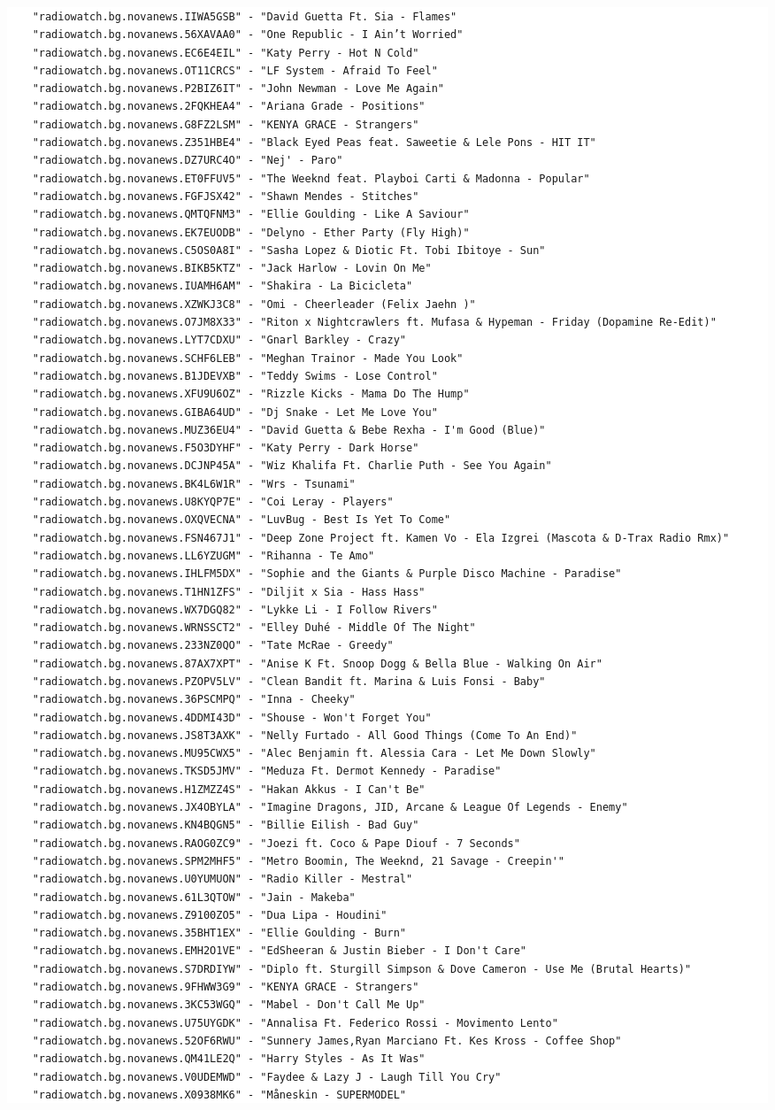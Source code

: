         "radiowatch.bg.novanews.IIWA5GSB" - "David Guetta Ft. Sia - Flames"
        "radiowatch.bg.novanews.56XAVAA0" - "One Republic - I Ain’t Worried"
        "radiowatch.bg.novanews.EC6E4EIL" - "Katy Perry - Hot N Cold"
        "radiowatch.bg.novanews.OT11CRCS" - "LF System - Afraid To Feel"
        "radiowatch.bg.novanews.P2BIZ6IT" - "John Newman - Love Me Again"
        "radiowatch.bg.novanews.2FQKHEA4" - "Ariana Grade - Positions"
        "radiowatch.bg.novanews.G8FZ2LSM" - "KENYA GRACE - Strangers"
        "radiowatch.bg.novanews.Z351HBE4" - "Black Eyed Peas feat. Saweetie & Lele Pons - HIT IT"
        "radiowatch.bg.novanews.DZ7URC4O" - "Nej' - Paro"
        "radiowatch.bg.novanews.ET0FFUV5" - "The Weeknd feat. Playboi Carti & Madonna - Popular"
        "radiowatch.bg.novanews.FGFJSX42" - "Shawn Mendes - Stitches"
        "radiowatch.bg.novanews.QMTQFNM3" - "Ellie Goulding - Like A Saviour"
        "radiowatch.bg.novanews.EK7EUODB" - "Delyno - Ether Party (Fly High)"
        "radiowatch.bg.novanews.C5OS0A8I" - "Sasha Lopez & Diotic Ft. Tobi Ibitoye - Sun"
        "radiowatch.bg.novanews.BIKB5KTZ" - "Jack Harlow - Lovin On Me"
        "radiowatch.bg.novanews.IUAMH6AM" - "Shakira - La Bicicleta"
        "radiowatch.bg.novanews.XZWKJ3C8" - "Omi - Cheerleader (Felix Jaehn )"
        "radiowatch.bg.novanews.O7JM8X33" - "Riton x Nightcrawlers ft. Mufasa & Hypeman - Friday (Dopamine Re-Edit)"
        "radiowatch.bg.novanews.LYT7CDXU" - "Gnarl Barkley - Crazy"
        "radiowatch.bg.novanews.SCHF6LEB" - "Meghan Trainor - Made You Look"
        "radiowatch.bg.novanews.B1JDEVXB" - "Teddy Swims - Lose Control"
        "radiowatch.bg.novanews.XFU9U6OZ" - "Rizzle Kicks - Mama Do The Hump"
        "radiowatch.bg.novanews.GIBA64UD" - "Dj Snake - Let Me Love You"
        "radiowatch.bg.novanews.MUZ36EU4" - "David Guetta & Bebe Rexha - I'm Good (Blue)"
        "radiowatch.bg.novanews.F5O3DYHF" - "Katy Perry - Dark Horse"
        "radiowatch.bg.novanews.DCJNP45A" - "Wiz Khalifa Ft. Charlie Puth - See You Again"
        "radiowatch.bg.novanews.BK4L6W1R" - "Wrs - Tsunami"
        "radiowatch.bg.novanews.U8KYQP7E" - "Coi Leray - Players"
        "radiowatch.bg.novanews.OXQVECNA" - "LuvBug - Best Is Yet To Come"
        "radiowatch.bg.novanews.FSN467J1" - "Deep Zone Project ft. Kamen Vo - Ela Izgrei (Mascota & D-Trax Radio Rmx)"
        "radiowatch.bg.novanews.LL6YZUGM" - "Rihanna - Te Amo"
        "radiowatch.bg.novanews.IHLFM5DX" - "Sophie and the Giants & Purple Disco Machine - Paradise"
        "radiowatch.bg.novanews.T1HN1ZFS" - "Diljit x Sia - Hass Hass"
        "radiowatch.bg.novanews.WX7DGQ82" - "Lykke Li - I Follow Rivers"
        "radiowatch.bg.novanews.WRNSSCT2" - "Elley Duhé - Middle Of The Night"
        "radiowatch.bg.novanews.233NZ0QO" - "Tate McRae - Greedy"
        "radiowatch.bg.novanews.87AX7XPT" - "Anise K Ft. Snoop Dogg & Bella Blue - Walking On Air"
        "radiowatch.bg.novanews.PZOPV5LV" - "Clean Bandit ft. Marina & Luis Fonsi - Baby"
        "radiowatch.bg.novanews.36PSCMPQ" - "Inna - Cheeky"
        "radiowatch.bg.novanews.4DDMI43D" - "Shouse - Won't Forget You"
        "radiowatch.bg.novanews.JS8T3AXK" - "Nelly Furtado - All Good Things (Come To An End)"
        "radiowatch.bg.novanews.MU95CWX5" - "Alec Benjamin ft. Alessia Cara - Let Me Down Slowly"
        "radiowatch.bg.novanews.TKSD5JMV" - "Meduza Ft. Dermot Kennedy - Paradise"
        "radiowatch.bg.novanews.H1ZMZZ4S" - "Hakan Akkus - I Can't Be"
        "radiowatch.bg.novanews.JX4OBYLA" - "Imagine Dragons, JID, Arcane & League Of Legends - Enemy"
        "radiowatch.bg.novanews.KN4BQGN5" - "Billie Eilish - Bad Guy"
        "radiowatch.bg.novanews.RAOG0ZC9" - "Joezi ft. Coco & Pape Diouf - 7 Seconds"
        "radiowatch.bg.novanews.SPM2MHF5" - "Metro Boomin, The Weeknd, 21 Savage - Creepin'"
        "radiowatch.bg.novanews.U0YUMUON" - "Radio Killer - Mestral"
        "radiowatch.bg.novanews.61L3QTOW" - "Jain - Makeba"
        "radiowatch.bg.novanews.Z9100ZO5" - "Dua Lipa - Houdini"
        "radiowatch.bg.novanews.35BHT1EX" - "Ellie Goulding - Burn"
        "radiowatch.bg.novanews.EMH2O1VE" - "EdSheeran & Justin Bieber - I Don't Care"
        "radiowatch.bg.novanews.S7DRDIYW" - "Diplo ft. Sturgill Simpson & Dove Cameron - Use Me (Brutal Hearts)"
        "radiowatch.bg.novanews.9FHWW3G9" - "KENYA GRACE - Strangers"
        "radiowatch.bg.novanews.3KC53WGQ" - "Mabel - Don't Call Me Up"
        "radiowatch.bg.novanews.U75UYGDK" - "Annalisa Ft. Federico Rossi - Movimento Lento"
        "radiowatch.bg.novanews.52OF6RWU" - "Sunnery James,Ryan Marciano Ft. Kes Kross - Coffee Shop"
        "radiowatch.bg.novanews.QM41LE2Q" - "Harry Styles - As It Was"
        "radiowatch.bg.novanews.V0UDEMWD" - "Faydee & Lazy J - Laugh Till You Cry"
        "radiowatch.bg.novanews.X0938MK6" - "Måneskin - SUPERMODEL"